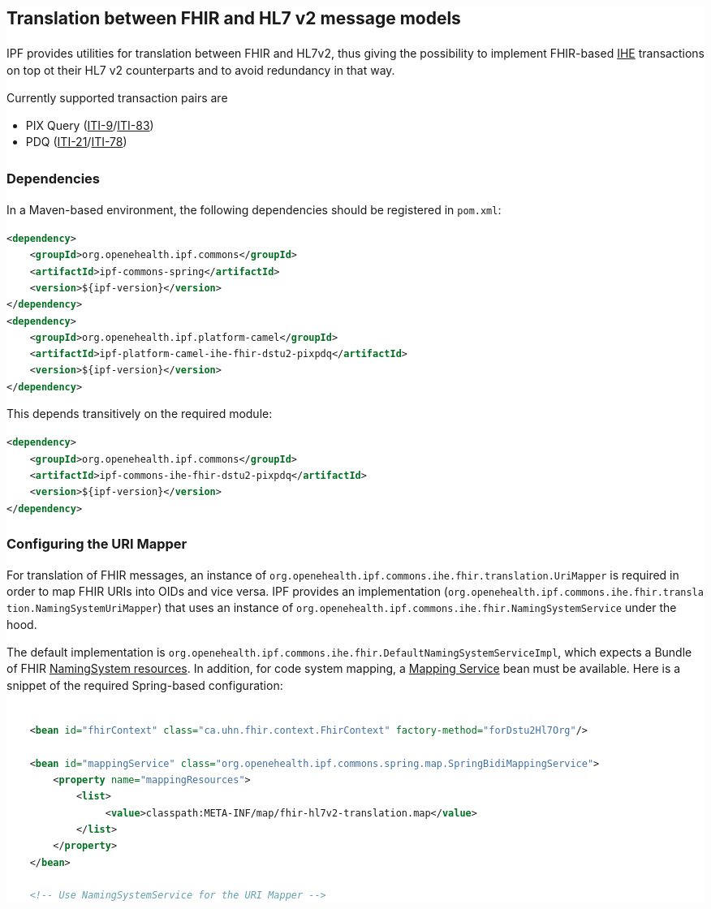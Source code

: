 ## Translation between FHIR and HL7 v2 message models

IPF provides utilities for translation between FHIR and HL7v2, thus giving the possibility to implement FHIR-based [IHE] transactions
on top ot their HL7 v2 counterparts and to avoid redundancy in that way.

Currently supported transaction pairs are

* PIX Query ([ITI-9]/[ITI-83])
* PDQ       ([ITI-21]/[ITI-78])

### Dependencies

In a Maven-based environment, the following dependencies should be registered in `pom.xml`:

```xml
<dependency>
    <groupId>org.openehealth.ipf.commons</groupId>
    <artifactId>ipf-commons-spring</artifactId>
    <version>${ipf-version}</version>
</dependency>
<dependency>
    <groupId>org.openehealth.ipf.platform-camel</groupId>
    <artifactId>ipf-platform-camel-ihe-fhir-dstu2-pixpdq</artifactId>
    <version>${ipf-version}</version>
</dependency>
```

This depends transitively on the required module:

```xml
<dependency>
    <groupId>org.openehealth.ipf.commons</groupId>
    <artifactId>ipf-commons-ihe-fhir-dstu2-pixpdq</artifactId>
    <version>${ipf-version}</version>
</dependency>
```


### Configuring the URI Mapper

For translation of FHIR messages, an instance of `org.openehealth.ipf.commons.ihe.fhir.translation.UriMapper` is required
in order to map FHIR URIs into OIDs and vice versa. IPF provides an implementation (`org.openehealth.ipf.commons.ihe.fhir.translation.NamingSystemUriMapper`)
that uses an instance of `org.openehealth.ipf.commons.ihe.fhir.NamingSystemService` under the hood. 

The default implementation is `org.openehealth.ipf.commons.ihe.fhir.DefaultNamingSystemServiceImpl`, which expects a Bundle of FHIR [NamingSystem resources].
In addition, for code system mapping, a [Mapping Service] bean must be available.
Here is a snippet of the required Spring-based configuration:

```xml

    <bean id="fhirContext" class="ca.uhn.fhir.context.FhirContext" factory-method="forDstu2Hl7Org"/>

    <bean id="mappingService" class="org.openehealth.ipf.commons.spring.map.SpringBidiMappingService">
        <property name="mappingResources">
            <list>
                 <value>classpath:META-INF/map/fhir-hl7v2-translation.map</value>
            </list>
        </property>
    </bean>

    <!-- Use NamingSystemService for the URI Mapper -->

```

[ITI-9]: ../ipf-platform-camel-ihe-mllp/iti9.html
[ITI-21]: ../ipf-platform-camel-ihe-mllp/iti21.html
[ITI-78]: iti78.html
[ITI-83]: iti83.html
[Mapping Service]: ../ipf-commons-map/index.html
[NamingSystem resources]: https://www.hl7.org/fhir/namingsystem.html
[IHE]: https://www.ihe.net